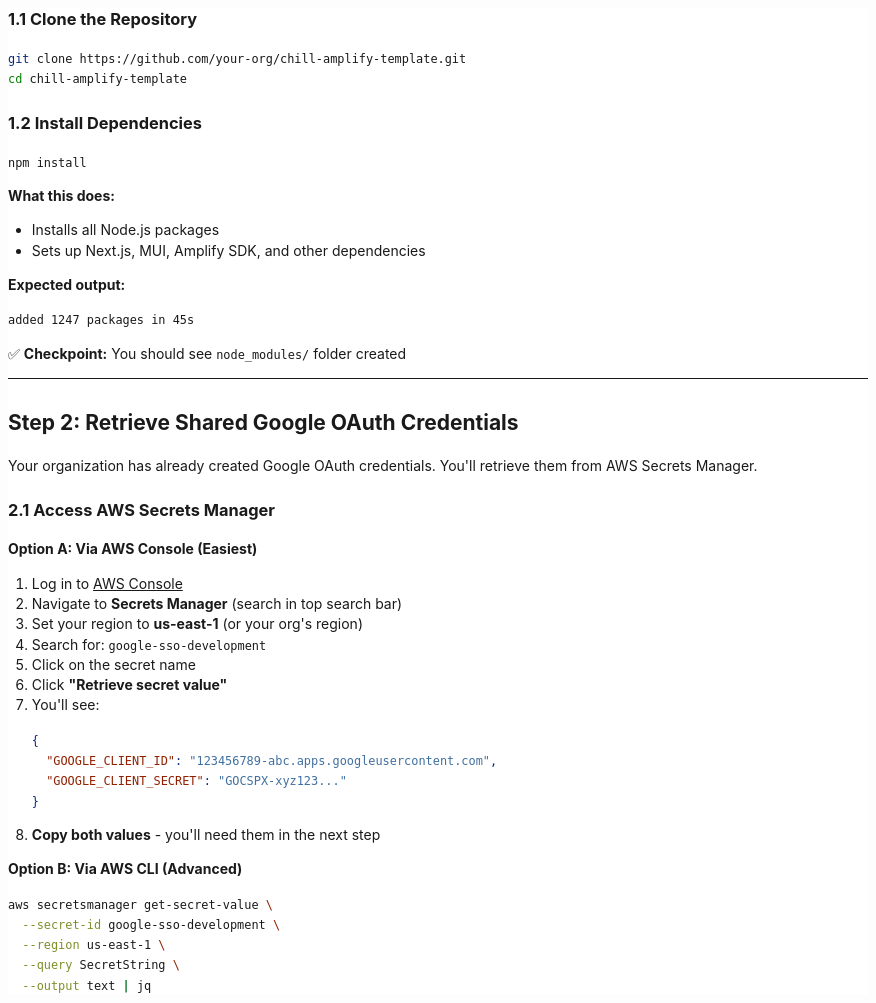 ### 1.1 Clone the Repository

```bash
git clone https://github.com/your-org/chill-amplify-template.git
cd chill-amplify-template
```

### 1.2 Install Dependencies

```bash
npm install
```

**What this does:**
- Installs all Node.js packages
- Sets up Next.js, MUI, Amplify SDK, and other dependencies

**Expected output:**
```
added 1247 packages in 45s
```

✅ **Checkpoint:** You should see `node_modules/` folder created

---

## Step 2: Retrieve Shared Google OAuth Credentials

Your organization has already created Google OAuth credentials. You'll retrieve them from AWS Secrets Manager.

### 2.1 Access AWS Secrets Manager

**Option A: Via AWS Console (Easiest)**

1. Log in to [AWS Console](https://console.aws.amazon.com/)
2. Navigate to **Secrets Manager** (search in top search bar)
3. Set your region to **us-east-1** (or your org's region)
4. Search for: `google-sso-development`
5. Click on the secret name
6. Click **"Retrieve secret value"**
7. You'll see:
   ```json
   {
     "GOOGLE_CLIENT_ID": "123456789-abc.apps.googleusercontent.com",
     "GOOGLE_CLIENT_SECRET": "GOCSPX-xyz123..."
   }
   ```
8. **Copy both values** - you'll need them in the next step

**Option B: Via AWS CLI (Advanced)**

```bash
aws secretsmanager get-secret-value \
  --secret-id google-sso-development \
  --region us-east-1 \
  --query SecretString \
  --output text | jq
```
